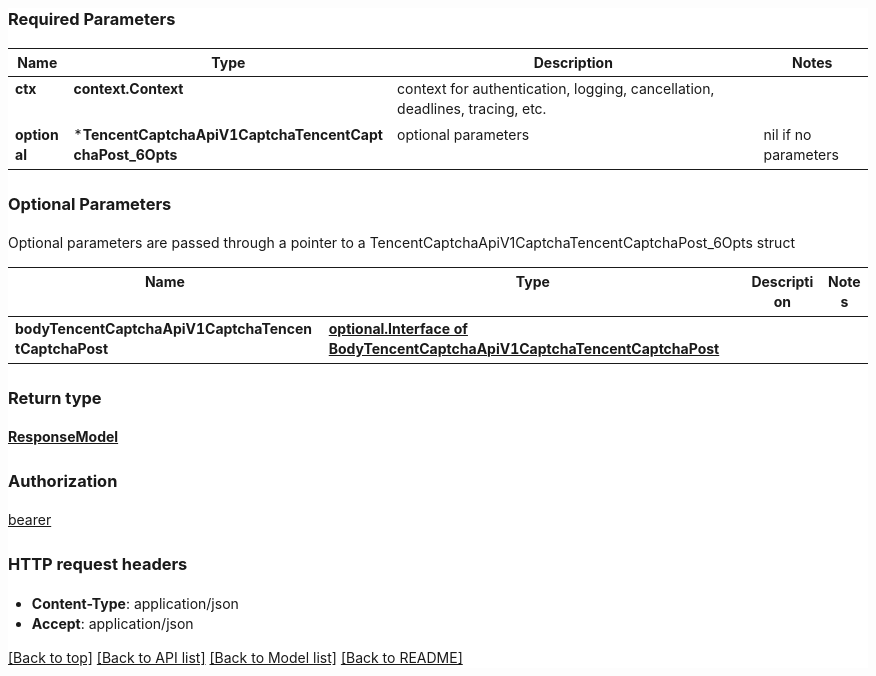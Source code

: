 ### Required Parameters


Name | Type | Description  | Notes
------------- | ------------- | ------------- | -------------
**ctx** | **context.Context** | context for authentication, logging, cancellation, deadlines, tracing, etc.
 **optional** | ***TencentCaptchaApiV1CaptchaTencentCaptchaPost_6Opts** | optional parameters | nil if no parameters

### Optional Parameters

Optional parameters are passed through a pointer to a TencentCaptchaApiV1CaptchaTencentCaptchaPost_6Opts struct


Name | Type | Description  | Notes
------------- | ------------- | ------------- | -------------
 **bodyTencentCaptchaApiV1CaptchaTencentCaptchaPost** | [**optional.Interface of BodyTencentCaptchaApiV1CaptchaTencentCaptchaPost**](BodyTencentCaptchaApiV1CaptchaTencentCaptchaPost.md)|  | 

### Return type

[**ResponseModel**](ResponseModel.md)

### Authorization

[bearer](../README.md#bearer)

### HTTP request headers

- **Content-Type**: application/json
- **Accept**: application/json

[[Back to top]](#) [[Back to API list]](../README.md#documentation-for-api-endpoints)
[[Back to Model list]](../README.md#documentation-for-models)
[[Back to README]](../README.md)

